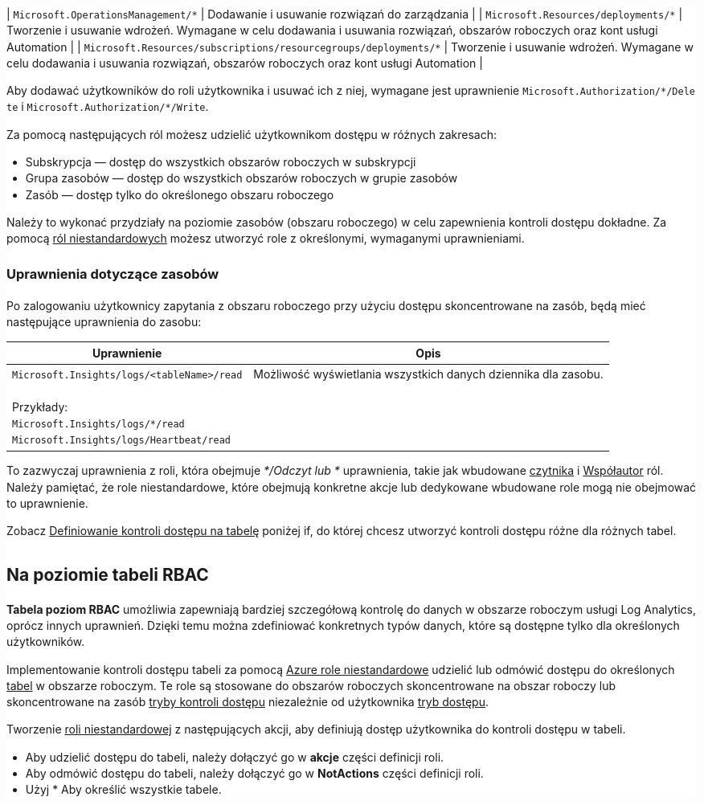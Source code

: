 | `Microsoft.OperationsManagement/*` | Dodawanie i usuwanie rozwiązań do zarządzania |
| `Microsoft.Resources/deployments/*` | Tworzenie i usuwanie wdrożeń. Wymagane w celu dodawania i usuwania rozwiązań, obszarów roboczych oraz kont usługi Automation |
| `Microsoft.Resources/subscriptions/resourcegroups/deployments/*` | Tworzenie i usuwanie wdrożeń. Wymagane w celu dodawania i usuwania rozwiązań, obszarów roboczych oraz kont usługi Automation |

Aby dodawać użytkowników do roli użytkownika i usuwać ich z niej, wymagane jest uprawnienie `Microsoft.Authorization/*/Delete` i `Microsoft.Authorization/*/Write`.

Za pomocą następujących ról możesz udzielić użytkownikom dostępu w różnych zakresach:
- Subskrypcja — dostęp do wszystkich obszarów roboczych w subskrypcji
- Grupa zasobów — dostęp do wszystkich obszarów roboczych w grupie zasobów
- Zasób — dostęp tylko do określonego obszaru roboczego

Należy to wykonać przydziały na poziomie zasobów (obszaru roboczego) w celu zapewnienia kontroli dostępu dokładne.  Za pomocą [ról niestandardowych](../../role-based-access-control/custom-roles.md) możesz utworzyć role z określonymi, wymaganymi uprawnieniami.

### <a name="resource-permissions"></a>Uprawnienia dotyczące zasobów 
Po zalogowaniu użytkownicy zapytania z obszaru roboczego przy użyciu dostępu skoncentrowane na zasób, będą mieć następujące uprawnienia do zasobu:

| Uprawnienie | Opis |
| ---------- | ----------- |
| `Microsoft.Insights/logs/<tableName>/read`<br><br>Przykłady:<br>`Microsoft.Insights/logs/*/read`<br>`Microsoft.Insights/logs/Heartbeat/read` | Możliwość wyświetlania wszystkich danych dziennika dla zasobu.  |


To zazwyczaj uprawnienia z roli, która obejmuje  _\*/Odczyt lub_ _\*_ uprawnienia, takie jak wbudowane [czytnika](../../role-based-access-control/built-in-roles.md#reader) i [ Współautor](../../role-based-access-control/built-in-roles.md#contributor) ról. Należy pamiętać, że role niestandardowe, które obejmują konkretne akcje lub dedykowane wbudowane role mogą nie obejmować to uprawnienie.

Zobacz [Definiowanie kontroli dostępu na tabelę](#defining-per-table-access-control) poniżej if, do której chcesz utworzyć kontroli dostępu różne dla różnych tabel.


## <a name="table-level-rbac"></a>Na poziomie tabeli RBAC
**Tabela poziom RBAC** umożliwia zapewniają bardziej szczegółową kontrolę do danych w obszarze roboczym usługi Log Analytics, oprócz innych uprawnień. Dzięki temu można zdefiniować konkretnych typów danych, które są dostępne tylko dla określonych użytkowników.

Implementowanie kontroli dostępu tabeli za pomocą [Azure role niestandardowe](../../role-based-access-control/custom-roles.md) udzielić lub odmówić dostępu do określonych [tabel](../log-query/log-query-overview.md#how-azure-monitor-log-data-is-organized) w obszarze roboczym. Te role są stosowane do obszarów roboczych skoncentrowane na obszar roboczy lub skoncentrowane na zasób [tryby kontroli dostępu](#access-control-modes) niezależnie od użytkownika [tryb dostępu](#access-mode).

Tworzenie [roli niestandardowej](../../role-based-access-control/custom-roles.md) z następujących akcji, aby definiują dostęp użytkownika do kontroli dostępu w tabeli.

- Aby udzielić dostępu do tabeli, należy dołączyć go w **akcje** części definicji roli.
- Aby odmówić dostępu do tabeli, należy dołączyć go w **NotActions** części definicji roli.
- Użyj * Aby określić wszystkie tabele.
